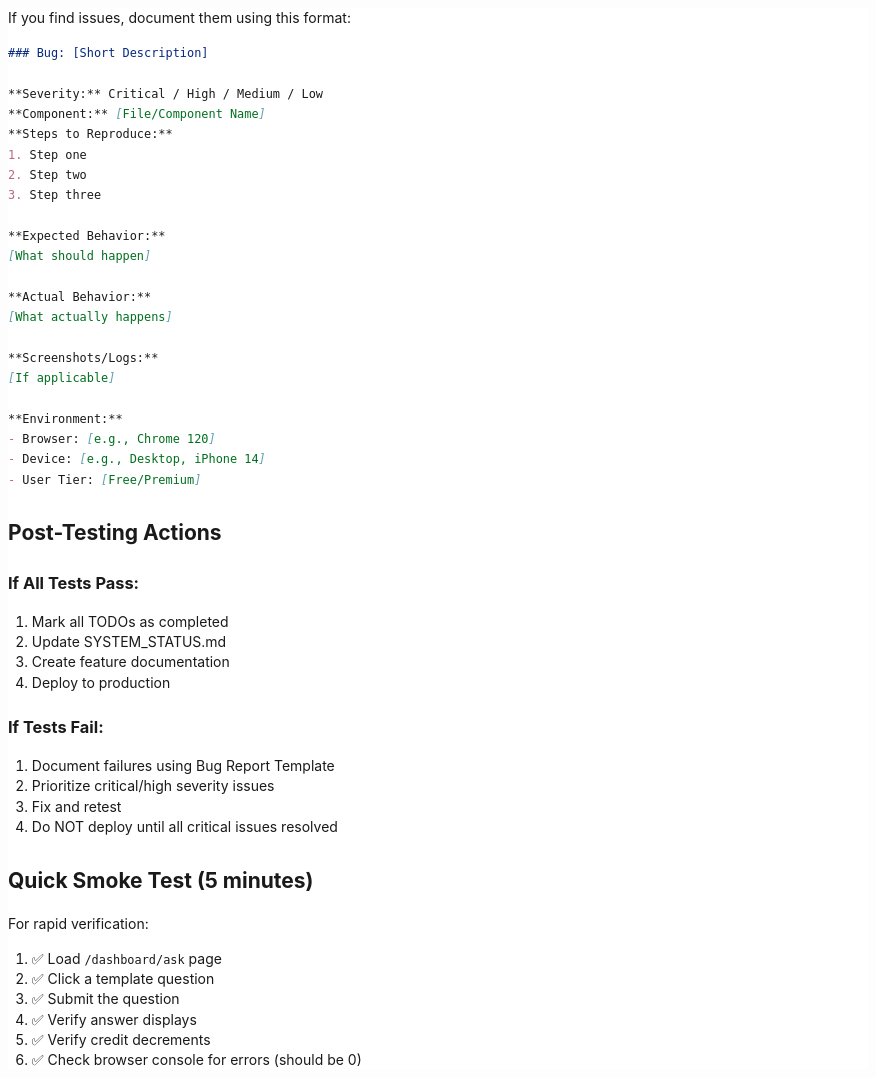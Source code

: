 If you find issues, document them using this format:

```markdown
### Bug: [Short Description]

**Severity:** Critical / High / Medium / Low
**Component:** [File/Component Name]
**Steps to Reproduce:**
1. Step one
2. Step two
3. Step three

**Expected Behavior:**
[What should happen]

**Actual Behavior:**
[What actually happens]

**Screenshots/Logs:**
[If applicable]

**Environment:**
- Browser: [e.g., Chrome 120]
- Device: [e.g., Desktop, iPhone 14]
- User Tier: [Free/Premium]
```

## Post-Testing Actions

### If All Tests Pass:
1. Mark all TODOs as completed
2. Update SYSTEM_STATUS.md
3. Create feature documentation
4. Deploy to production

### If Tests Fail:
1. Document failures using Bug Report Template
2. Prioritize critical/high severity issues
3. Fix and retest
4. Do NOT deploy until all critical issues resolved

## Quick Smoke Test (5 minutes)

For rapid verification:

1. ✅ Load `/dashboard/ask` page
2. ✅ Click a template question
3. ✅ Submit the question
4. ✅ Verify answer displays
5. ✅ Verify credit decrements
6. ✅ Check browser console for errors (should be 0)

